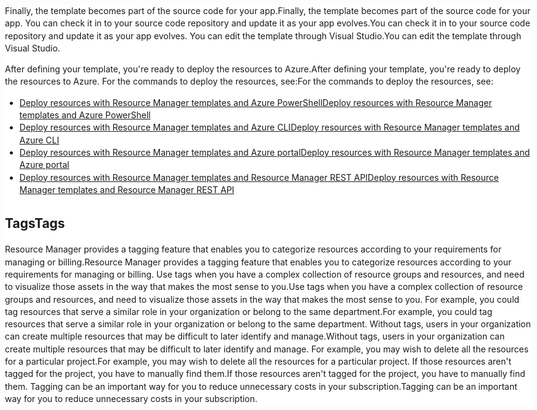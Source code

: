 <span data-ttu-id="5e4b0-224">Finally, the template becomes part of the source code for your app.</span><span class="sxs-lookup"><span data-stu-id="5e4b0-224">Finally, the template becomes part of the source code for your app.</span></span> <span data-ttu-id="5e4b0-225">You can check it in to your source code repository and update it as your app evolves.</span><span class="sxs-lookup"><span data-stu-id="5e4b0-225">You can check it in to your source code repository and update it as your app evolves.</span></span> <span data-ttu-id="5e4b0-226">You can edit the template through Visual Studio.</span><span class="sxs-lookup"><span data-stu-id="5e4b0-226">You can edit the template through Visual Studio.</span></span>

<span data-ttu-id="5e4b0-227">After defining your template, you're ready to deploy the resources to Azure.</span><span class="sxs-lookup"><span data-stu-id="5e4b0-227">After defining your template, you're ready to deploy the resources to Azure.</span></span> <span data-ttu-id="5e4b0-228">For the commands to deploy the resources, see:</span><span class="sxs-lookup"><span data-stu-id="5e4b0-228">For the commands to deploy the resources, see:</span></span>

* [<span data-ttu-id="5e4b0-229">Deploy resources with Resource Manager templates and Azure PowerShell</span><span class="sxs-lookup"><span data-stu-id="5e4b0-229">Deploy resources with Resource Manager templates and Azure PowerShell</span></span>](resource-group-template-deploy.md)
* [<span data-ttu-id="5e4b0-230">Deploy resources with Resource Manager templates and Azure CLI</span><span class="sxs-lookup"><span data-stu-id="5e4b0-230">Deploy resources with Resource Manager templates and Azure CLI</span></span>](resource-group-template-deploy-cli.md)
* [<span data-ttu-id="5e4b0-231">Deploy resources with Resource Manager templates and Azure portal</span><span class="sxs-lookup"><span data-stu-id="5e4b0-231">Deploy resources with Resource Manager templates and Azure portal</span></span>](resource-group-template-deploy-portal.md)
* [<span data-ttu-id="5e4b0-232">Deploy resources with Resource Manager templates and Resource Manager REST API</span><span class="sxs-lookup"><span data-stu-id="5e4b0-232">Deploy resources with Resource Manager templates and Resource Manager REST API</span></span>](resource-group-template-deploy-rest.md)

## <a name="tags"></a><span data-ttu-id="5e4b0-233">Tags</span><span class="sxs-lookup"><span data-stu-id="5e4b0-233">Tags</span></span>
<span data-ttu-id="5e4b0-234">Resource Manager provides a tagging feature that enables you to categorize resources according to your requirements for managing or billing.</span><span class="sxs-lookup"><span data-stu-id="5e4b0-234">Resource Manager provides a tagging feature that enables you to categorize resources according to your requirements for managing or billing.</span></span> <span data-ttu-id="5e4b0-235">Use tags when you have a complex collection of resource groups and resources, and need to visualize those assets in the way that makes the most sense to you.</span><span class="sxs-lookup"><span data-stu-id="5e4b0-235">Use tags when you have a complex collection of resource groups and resources, and need to visualize those assets in the way that makes the most sense to you.</span></span> <span data-ttu-id="5e4b0-236">For example, you could tag resources that serve a similar role in your organization or belong to the same department.</span><span class="sxs-lookup"><span data-stu-id="5e4b0-236">For example, you could tag resources that serve a similar role in your organization or belong to the same department.</span></span> <span data-ttu-id="5e4b0-237">Without tags, users in your organization can create multiple resources that may be difficult to later identify and manage.</span><span class="sxs-lookup"><span data-stu-id="5e4b0-237">Without tags, users in your organization can create multiple resources that may be difficult to later identify and manage.</span></span> <span data-ttu-id="5e4b0-238">For example, you may wish to delete all the resources for a particular project.</span><span class="sxs-lookup"><span data-stu-id="5e4b0-238">For example, you may wish to delete all the resources for a particular project.</span></span> <span data-ttu-id="5e4b0-239">If those resources aren't tagged for the project, you have to manually find them.</span><span class="sxs-lookup"><span data-stu-id="5e4b0-239">If those resources aren't tagged for the project, you have to manually find them.</span></span> <span data-ttu-id="5e4b0-240">Tagging can be an important way for you to reduce unnecessary costs in your subscription.</span><span class="sxs-lookup"><span data-stu-id="5e4b0-240">Tagging can be an important way for you to reduce unnecessary costs in your subscription.</span></span> 
